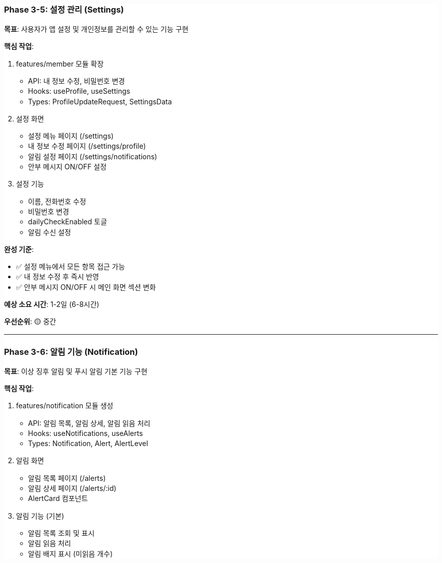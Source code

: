 ### Phase 3-5: 설정 관리 (Settings)

**목표**: 사용자가 앱 설정 및 개인정보를 관리할 수 있는 기능 구현

**핵심 작업**:

1. features/member 모듈 확장

   - API: 내 정보 수정, 비밀번호 변경
   - Hooks: useProfile, useSettings
   - Types: ProfileUpdateRequest, SettingsData

2. 설정 화면

   - 설정 메뉴 페이지 (/settings)
   - 내 정보 수정 페이지 (/settings/profile)
   - 알림 설정 페이지 (/settings/notifications)
   - 안부 메시지 ON/OFF 설정

3. 설정 기능
   - 이름, 전화번호 수정
   - 비밀번호 변경
   - dailyCheckEnabled 토글
   - 알림 수신 설정

**완성 기준**:

- ✅ 설정 메뉴에서 모든 항목 접근 가능
- ✅ 내 정보 수정 후 즉시 반영
- ✅ 안부 메시지 ON/OFF 시 메인 화면 섹션 변화

**예상 소요 시간**: 1-2일 (6-8시간)

**우선순위**: 🟡 중간

---

### Phase 3-6: 알림 기능 (Notification)

**목표**: 이상 징후 알림 및 푸시 알림 기본 기능 구현

**핵심 작업**:

1. features/notification 모듈 생성

   - API: 알림 목록, 알림 상세, 알림 읽음 처리
   - Hooks: useNotifications, useAlerts
   - Types: Notification, Alert, AlertLevel

2. 알림 화면

   - 알림 목록 페이지 (/alerts)
   - 알림 상세 페이지 (/alerts/:id)
   - AlertCard 컴포넌트

3. 알림 기능 (기본)
   - 알림 목록 조회 및 표시
   - 알림 읽음 처리
   - 알림 배지 표시 (미읽음 개수)
